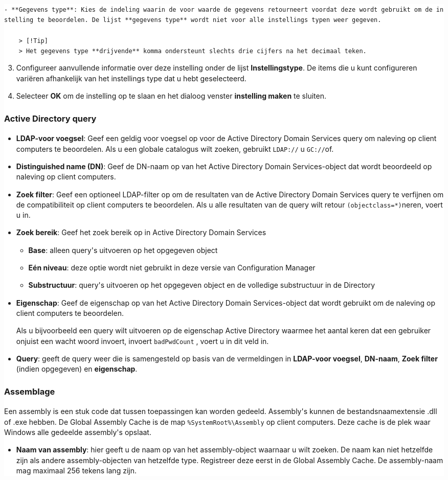     - **Gegevens type**: Kies de indeling waarin de voor waarde de gegevens retourneert voordat deze wordt gebruikt om de instelling te beoordelen. De lijst **gegevens type** wordt niet voor alle instellings typen weer gegeven.  

        > [!Tip]  
        > Het gegevens type **drijvende** komma ondersteunt slechts drie cijfers na het decimaal teken.  

3. Configureer aanvullende informatie over deze instelling onder de lijst **Instellingstype**. De items die u kunt configureren variëren afhankelijk van het instellings type dat u hebt geselecteerd.  

4. Selecteer **OK** om de instelling op te slaan en het dialoog venster **instelling maken** te sluiten.  


### <a name="active-directory-query"></a><a name="bkmk_adquery"></a>Active Directory query

- **LDAP-voor voegsel**: Geef een geldig voor voegsel op voor de Active Directory Domain Services query om naleving op client computers te beoordelen. Als u een globale catalogus wilt zoeken, gebruikt `LDAP://` u `GC://`of.  

- **Distinguished name (DN)**: Geef de DN-naam op van het Active Directory Domain Services-object dat wordt beoordeeld op naleving op client computers.  

- **Zoek filter**: Geef een optioneel LDAP-filter op om de resultaten van de Active Directory Domain Services query te verfijnen om de compatibiliteit op client computers te beoordelen. Als u alle resultaten van de query wilt retour `(objectclass=*)`neren, voert u in.  

- **Zoek bereik**: Geef het zoek bereik op in Active Directory Domain Services  

    - **Base**: alleen query's uitvoeren op het opgegeven object  

    - **Eén niveau**: deze optie wordt niet gebruikt in deze versie van Configuration Manager  

    - **Substructuur**: query's uitvoeren op het opgegeven object en de volledige substructuur in de Directory  

- **Eigenschap**: Geef de eigenschap op van het Active Directory Domain Services-object dat wordt gebruikt om de naleving op client computers te beoordelen.  

    Als u bijvoorbeeld een query wilt uitvoeren op de eigenschap Active Directory waarmee het aantal keren dat een gebruiker onjuist een wacht woord invoert, invoert `badPwdCount` , voert u in dit veld in.  

- **Query**: geeft de query weer die is samengesteld op basis van de vermeldingen in **LDAP-voor voegsel**, **DN-naam**, **Zoek filter** (indien opgegeven) en **eigenschap**.  


### <a name="assembly"></a><a name="bkmk_assembly"></a>Assemblage

Een assembly is een stuk code dat tussen toepassingen kan worden gedeeld. Assembly's kunnen de bestandsnaamextensie .dll of .exe hebben. De Global Assembly Cache is de map `%SystemRoot%\Assembly` op client computers. Deze cache is de plek waar Windows alle gedeelde assembly's opslaat.  

- **Naam van assembly**: hier geeft u de naam op van het assembly-object waarnaar u wilt zoeken. De naam kan niet hetzelfde zijn als andere assembly-objecten van hetzelfde type. Registreer deze eerst in de Global Assembly Cache. De assembly-naam mag maximaal 256 tekens lang zijn.  
